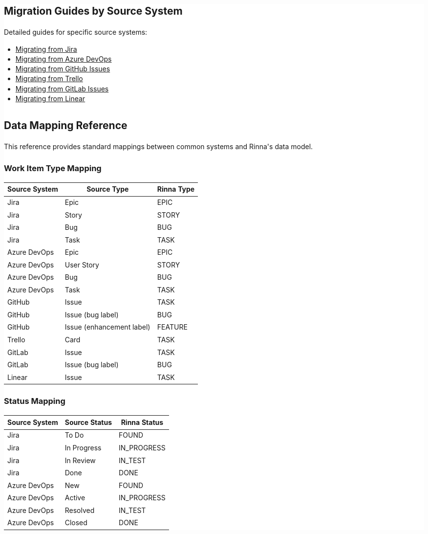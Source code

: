 ## Migration Guides by Source System

Detailed guides for specific source systems:

- [Migrating from Jira](jira-migration.md)
- [Migrating from Azure DevOps](azure-devops-migration.md)
- [Migrating from GitHub Issues](github-issues-migration.md)
- [Migrating from Trello](trello-migration.md)
- [Migrating from GitLab Issues](gitlab-issues-migration.md)
- [Migrating from Linear](linear-migration.md)

## Data Mapping Reference

This reference provides standard mappings between common systems and Rinna's data model.

### Work Item Type Mapping

| Source System | Source Type | Rinna Type |
|---------------|-------------|------------|
| Jira | Epic | EPIC |
| Jira | Story | STORY |
| Jira | Bug | BUG |
| Jira | Task | TASK |
| Azure DevOps | Epic | EPIC |
| Azure DevOps | User Story | STORY |
| Azure DevOps | Bug | BUG |
| Azure DevOps | Task | TASK |
| GitHub | Issue | TASK |
| GitHub | Issue (bug label) | BUG |
| GitHub | Issue (enhancement label) | FEATURE |
| Trello | Card | TASK |
| GitLab | Issue | TASK |
| GitLab | Issue (bug label) | BUG |
| Linear | Issue | TASK |

### Status Mapping

| Source System | Source Status | Rinna Status |
|---------------|---------------|--------------|
| Jira | To Do | FOUND |
| Jira | In Progress | IN_PROGRESS |
| Jira | In Review | IN_TEST |
| Jira | Done | DONE |
| Azure DevOps | New | FOUND |
| Azure DevOps | Active | IN_PROGRESS |
| Azure DevOps | Resolved | IN_TEST |
| Azure DevOps | Closed | DONE |